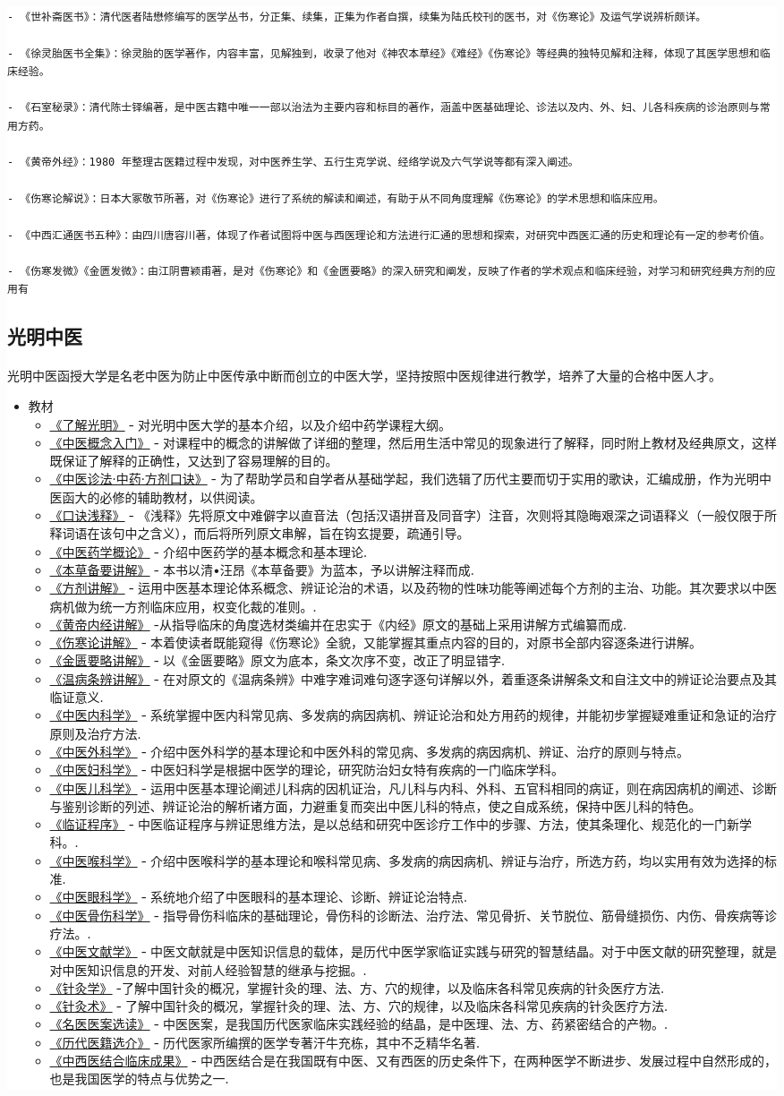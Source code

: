     - 《世补斋医书》：清代医者陆懋修编写的医学丛书，分正集、续集，正集为作者自撰，续集为陆氏校刊的医书，对《伤寒论》及运气学说辨析颇详。

    - 《徐灵胎医书全集》：徐灵胎的医学著作，内容丰富，见解独到，收录了他对《神农本草经》《难经》《伤寒论》等经典的独特见解和注释，体现了其医学思想和临床经验。

    - 《石室秘录》：清代陈士铎编著，是中医古籍中唯一一部以治法为主要内容和标目的著作，涵盖中医基础理论、诊法以及内、外、妇、儿各科疾病的诊治原则与常用方药。
  
    - 《黄帝外经》：1980 年整理古医籍过程中发现，对中医养生学、五行生克学说、经络学说及六气学说等都有深入阐述。
  
    - 《伤寒论解说》：日本大冢敬节所著，对《伤寒论》进行了系统的解读和阐述，有助于从不同角度理解《伤寒论》的学术思想和临床应用。

    - 《中西汇通医书五种》：由四川唐容川著，体现了作者试图将中医与西医理论和方法进行汇通的思想和探索，对研究中西医汇通的历史和理论有一定的参考价值。
  
    - 《伤寒发微》《金匮发微》：由江阴曹颖甫著，是对《伤寒论》和《金匮要略》的深入研究和阐发，反映了作者的学术观点和临床经验，对学习和研究经典方剂的应用有

## 光明中医

光明中医函授大学是名老中医为防止中医传承中断而创立的中医大学，坚持按照中医规律进行教学，培养了大量的合格中医人才。

- 教材
    - [《了解光明》](https://www.gmzyjc.com/read/gmzy/summary.html) - 对光明中医大学的基本介绍，以及介绍中药学课程大纲。
    - [《中医概念入门》](https://www.gmzyjc.com/read/rm/summary.html) - 对课程中的概念的讲解做了详细的整理，然后用生活中常见的现象进行了解释，同时附上教材及经典原文，这样既保证了解释的正确性，又达到了容易理解的目的。
    - [《中医诊法·中药·方剂口诀》](https://www.gmzyjc.com/read/kjn/summary.html) - 为了帮助学员和自学者从基础学起，我们选辑了历代主要而切于实用的歌诀，汇编成册，作为光明中医函大的必修的辅助教材，以供阅读。
    - [《口诀浅释》](https://www.gmzyjc.com/read/qs/summary.html) - 《浅释》先将原文中难僻字以直音法（包括汉语拼音及同音字）注音，次则将其隐晦艰深之词语释义（一般仅限于所释词语在该句中之含义），而后将所列原文串解，旨在钩玄提要，疏通引导。
    - [《中医药学概论》](https://www.gmzyjc.com/read/gl/summary.html) - 介绍中医药学的基本概念和基本理论.
    - [《本草备要讲解》](https://www.gmzyjc.com/read/bc/summary.html) - 本书以清•汪昂《本草备要》为蓝本，予以讲解注释而成.
    - [《方剂讲解》](https://www.gmzyjc.com/read/fjx/summary.html) - 运用中医基本理论体系概念、辨证论治的术语，以及药物的性味功能等阐述每个方剂的主治、功能。其次要求以中医病机做为统一方剂临床应用，权变化裁的准则。.
    - [《黄帝内经讲解》](https://www.gmzyjc.com/read/hdnjs/summary.html) -从指导临床的角度选材类编并在忠实于《内经》原文的基础上采用讲解方式编纂而成.
    - [《伤寒论讲解》](https://www.gmzyjc.com/read/shl/summary.html) - 本着使读者既能窥得《伤寒论》全貌，又能掌握其重点内容的目的，对原书全部内容逐条进行讲解。
    - [《金匮要略讲解》](https://www.gmzyjc.com/read/jgyl/summary.html) - 以《金匮要略》原文为底本，条文次序不变，改正了明显错字.
    - [《温病条辨讲解》](https://www.gmzyjc.com/read/wbtb/summary.html) - 在对原文的《温病条辨》中难字难词难句逐字逐句详解以外，着重逐条讲解条文和自注文中的辨证论治要点及其临证意义.
    - [《中医内科学》](https://www.gmzyjc.com/read/nk/summary.html) - 系统掌握中医内科常见病、多发病的病因病机、辨证论治和处方用药的规律，并能初步掌握疑难重证和急证的治疗原则及治疗方法.
    - [《中医外科学》](https://www.gmzyjc.com/read/fk/fk00.html) - 介绍中医外科学的基本理论和中医外科的常见病、多发病的病因病机、辨证、治疗的原则与特点。
    - [《中医妇科学》](https://github.com/mpdavis/python-jose/) - 中医妇科学是根据中医学的理论，研究防治妇女特有疾病的一门临床学科。
    - [《中医儿科学》](https://www.gmzyjc.com/read/ek/summary.html) - 运用中医基本理论阐述儿科病的因机证治，凡儿科与内科、外科、五官科相同的病证，则在病因病机的阐述、诊断与鉴别诊断的列述、辨证论治的解析诸方面，力避重复而突出中医儿科的特点，使之自成系统，保持中医儿科的特色。
    - [《临证程序》](https://www.gmzyjc.com/read/lzcx/summary.html) - 中医临证程序与辨证思维方法，是以总结和研究中医诊疗工作中的步骤、方法，使其条理化、规范化的一门新学科。.
    - [《中医喉科学》](https://www.gmzyjc.com/read/hk/summary.html) - 介绍中医喉科学的基本理论和喉科常见病、多发病的病因病机、辨证与治疗，所选方药，均以实用有效为选择的标准.
    - [《中医眼科学》](https://www.gmzyjc.com/read/yk/summary.html) - 系统地介绍了中医眼科的基本理论、诊断、辨证论治特点.
    - [《中医骨伤科学》](https://www.gmzyjc.com/read/gk/summary.html) - 指导骨伤科临床的基础理论，骨伤科的诊断法、治疗法、常见骨折、关节脱位、筋骨缝损伤、内伤、骨疾病等诊疗法。.
    - [《中医文献学》](https://www.gmzyjc.com/read/zywx/summary.html) - 中医文献就是中医知识信息的载体，是历代中医学家临证实践与研究的智慧结晶。对于中医文献的研究整理，就是对中医知识信息的开发、对前人经验智慧的继承与挖掘。.
    - [《针灸学》](https://www.gmzyjc.com/read/zjs/summary.html) -了解中国针灸的概况，掌握针灸的理、法、方、穴的规律，以及临床各科常见疾病的针灸医疗方法.
    - [《针灸术》](https://www.gmzyjc.com/read/zjs/summary.html) - 了解中国针灸的概况，掌握针灸的理、法、方、穴的规律，以及临床各科常见疾病的针灸医疗方法.
    - [《名医医案选读》](https://www.gmzyjc.com/read/ya/summary.html) - 中医医案，是我国历代医家临床实践经验的结晶，是中医理、法、方、药紧密结合的产物。.
    - [《历代医籍选介》](https://www.gmzyjc.com/read/yjxj/summary.html) - 历代医家所编撰的医学专著汗牛充栋，其中不乏精华名著.
    - [《中西医结合临床成果》](https://www.gmzyjc.com/read/zxyjh/summary.html) - 中西医结合是在我国既有中医、又有西医的历史条件下，在两种医学不断进步、发展过程中自然形成的，也是我国医学的特点与优势之一.
